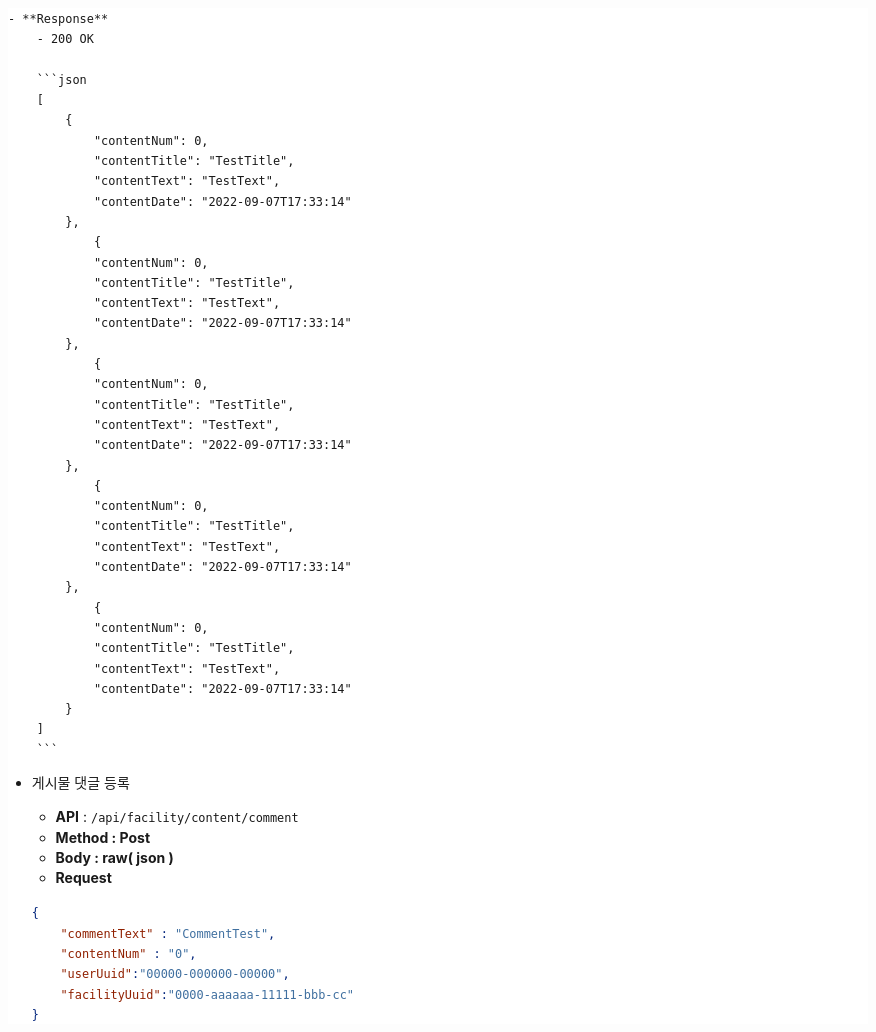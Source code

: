     - **Response**
        - 200 OK
        
        ```json
        [
            {
                "contentNum": 0,
                "contentTitle": "TestTitle",
                "contentText": "TestText",
                "contentDate": "2022-09-07T17:33:14"
            },
        		{
                "contentNum": 0,
                "contentTitle": "TestTitle",
                "contentText": "TestText",
                "contentDate": "2022-09-07T17:33:14"
            },
        		{
                "contentNum": 0,
                "contentTitle": "TestTitle",
                "contentText": "TestText",
                "contentDate": "2022-09-07T17:33:14"
            },
        		{
                "contentNum": 0,
                "contentTitle": "TestTitle",
                "contentText": "TestText",
                "contentDate": "2022-09-07T17:33:14"
            },
        		{
                "contentNum": 0,
                "contentTitle": "TestTitle",
                "contentText": "TestText",
                "contentDate": "2022-09-07T17:33:14"
            }
        ]
        ```
        
- 게시물 댓글 등록
    - **API** : `/api/facility/content/comment`
    - **Method : Post**
    - **Body : raw( json )**
    - **Request**
    
    ```json
    {
        "commentText" : "CommentTest",
        "contentNum" : "0",
        "userUuid":"00000-000000-00000",
        "facilityUuid":"0000-aaaaaa-11111-bbb-cc"
    }
    ```
    
